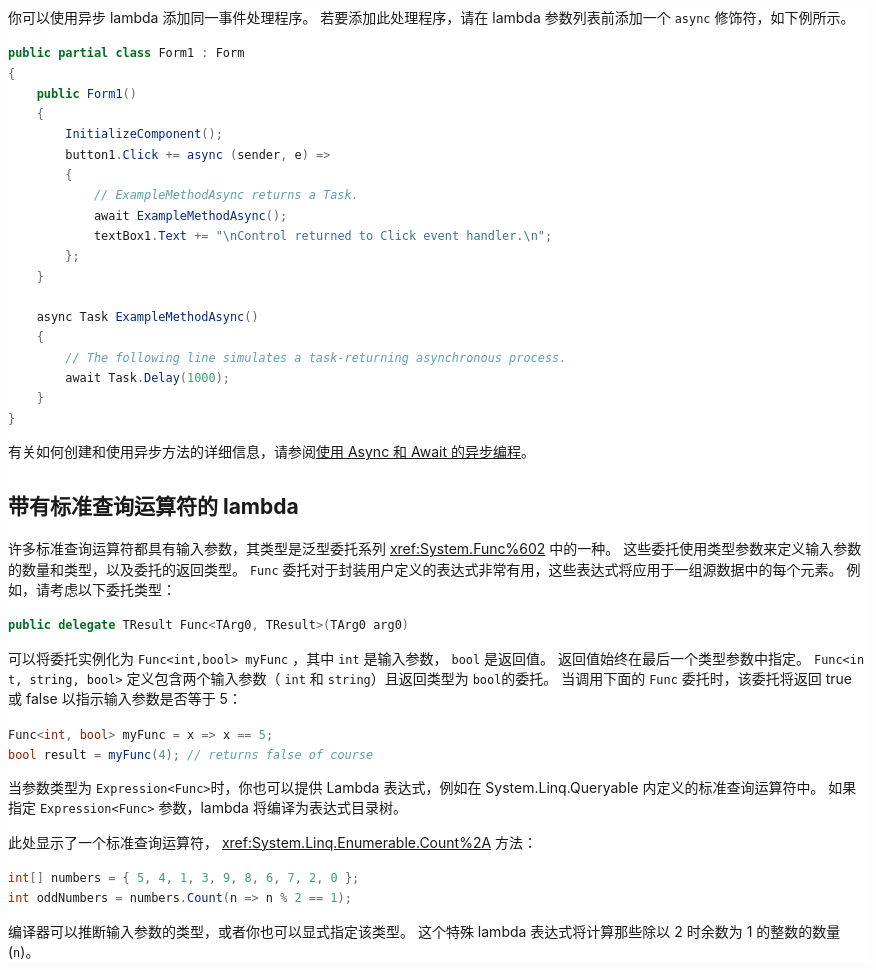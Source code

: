  你可以使用异步 lambda 添加同一事件处理程序。 若要添加此处理程序，请在 lambda 参数列表前添加一个 `async` 修饰符，如下例所示。  
  
```csharp  
public partial class Form1 : Form  
{  
    public Form1()  
    {  
        InitializeComponent();  
        button1.Click += async (sender, e) =>  
        {  
            // ExampleMethodAsync returns a Task.  
            await ExampleMethodAsync();  
            textBox1.Text += "\nControl returned to Click event handler.\n";  
        };  
    }  
  
    async Task ExampleMethodAsync()  
    {  
        // The following line simulates a task-returning asynchronous process.  
        await Task.Delay(1000);  
    }  
}  
```  

 有关如何创建和使用异步方法的详细信息，请参阅[使用 Async 和 Await 的异步编程](../../../csharp/programming-guide/concepts/async/index.md)。  
  
## <a name="lambdas-with-the-standard-query-operators"></a>带有标准查询运算符的 lambda  
 许多标准查询运算符都具有输入参数，其类型是泛型委托系列 <xref:System.Func%602> 中的一种。 这些委托使用类型参数来定义输入参数的数量和类型，以及委托的返回类型。 `Func` 委托对于封装用户定义的表达式非常有用，这些表达式将应用于一组源数据中的每个元素。 例如，请考虑以下委托类型：  
  
```csharp  
public delegate TResult Func<TArg0, TResult>(TArg0 arg0)  
```  
  
 可以将委托实例化为 `Func<int,bool> myFunc` ，其中 `int` 是输入参数， `bool` 是返回值。 返回值始终在最后一个类型参数中指定。 `Func<int, string, bool>` 定义包含两个输入参数（ `int` 和 `string`）且返回类型为 `bool`的委托。 当调用下面的 `Func` 委托时，该委托将返回 true 或 false 以指示输入参数是否等于 5：  
  
```csharp  
Func<int, bool> myFunc = x => x == 5;  
bool result = myFunc(4); // returns false of course  
```  
  
 当参数类型为 `Expression<Func>`时，你也可以提供 Lambda 表达式，例如在 System.Linq.Queryable 内定义的标准查询运算符中。 如果指定 `Expression<Func>` 参数，lambda 将编译为表达式目录树。  
  
 此处显示了一个标准查询运算符， <xref:System.Linq.Enumerable.Count%2A> 方法：  
  
```csharp  
int[] numbers = { 5, 4, 1, 3, 9, 8, 6, 7, 2, 0 };  
int oddNumbers = numbers.Count(n => n % 2 == 1);  
```  
  
 编译器可以推断输入参数的类型，或者你也可以显式指定该类型。 这个特殊 lambda 表达式将计算那些除以 2 时余数为 1 的整数的数量 (`n`)。  
  